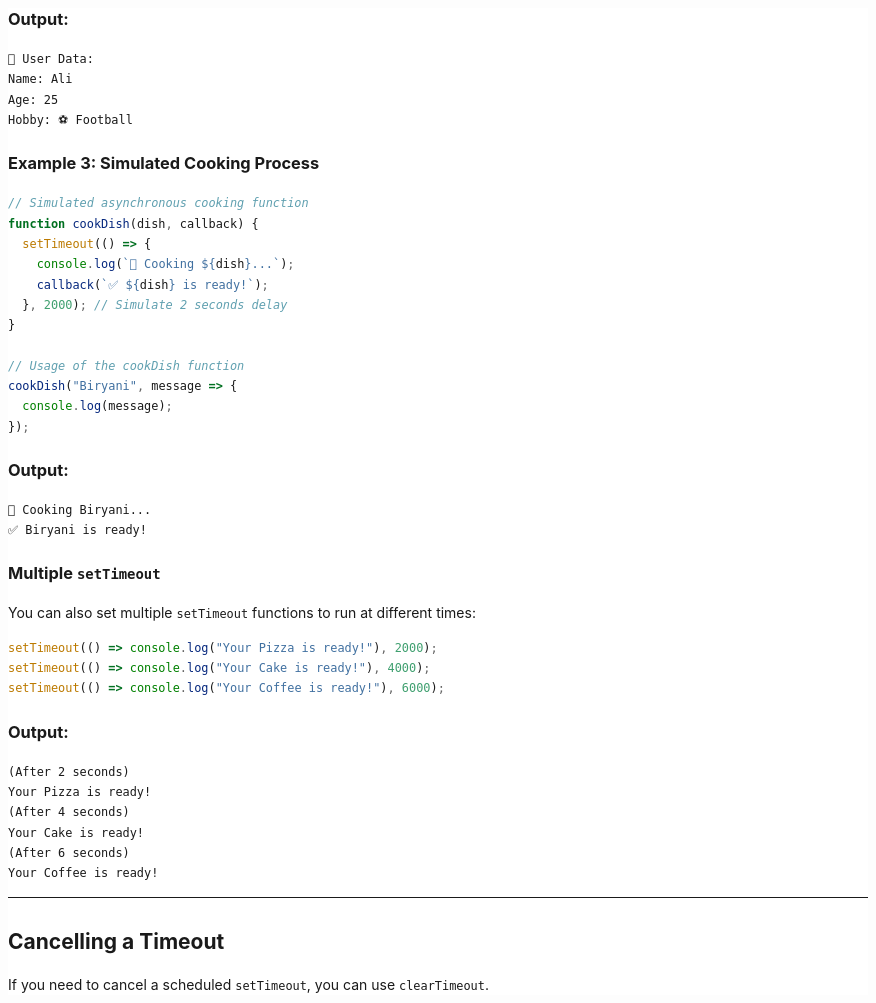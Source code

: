 ### Output:
```
👤 User Data:
Name: Ali
Age: 25
Hobby: ⚽ Football
```


### Example 3: Simulated Cooking Process
```javascript
// Simulated asynchronous cooking function
function cookDish(dish, callback) {
  setTimeout(() => {
    console.log(`🍳 Cooking ${dish}...`);
    callback(`✅ ${dish} is ready!`);
  }, 2000); // Simulate 2 seconds delay
}

// Usage of the cookDish function
cookDish("Biryani", message => {
  console.log(message);
});
```

### Output:
```
🍳 Cooking Biryani...
✅ Biryani is ready!
```

### Multiple `setTimeout`
You can also set multiple `setTimeout` functions to run at different times:

```javascript
setTimeout(() => console.log("Your Pizza is ready!"), 2000);
setTimeout(() => console.log("Your Cake is ready!"), 4000);
setTimeout(() => console.log("Your Coffee is ready!"), 6000);
```

### Output:
```
(After 2 seconds)
Your Pizza is ready!
(After 4 seconds)
Your Cake is ready!
(After 6 seconds)
Your Coffee is ready!
```

---

## Cancelling a Timeout
If you need to cancel a scheduled `setTimeout`, you can use `clearTimeout`.
